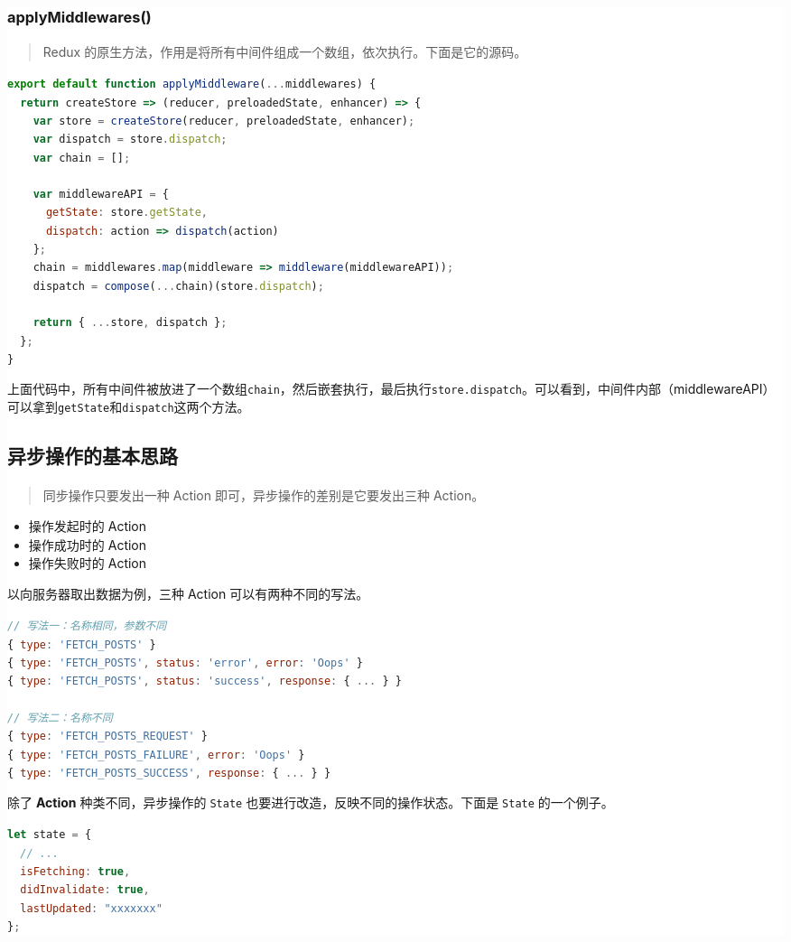### applyMiddlewares()

> Redux 的原生方法，作用是将所有中间件组成一个数组，依次执行。下面是它的源码。

```js
export default function applyMiddleware(...middlewares) {
  return createStore => (reducer, preloadedState, enhancer) => {
    var store = createStore(reducer, preloadedState, enhancer);
    var dispatch = store.dispatch;
    var chain = [];

    var middlewareAPI = {
      getState: store.getState,
      dispatch: action => dispatch(action)
    };
    chain = middlewares.map(middleware => middleware(middlewareAPI));
    dispatch = compose(...chain)(store.dispatch);

    return { ...store, dispatch };
  };
}
```

上面代码中，所有中间件被放进了一个数组`chain`，然后嵌套执行，最后执行`store.dispatch`。可以看到，中间件内部（middlewareAPI）可以拿到`getState`和`dispatch`这两个方法。

## 异步操作的基本思路

> 同步操作只要发出一种 Action 即可，异步操作的差别是它要发出三种 Action。

- 操作发起时的 Action
- 操作成功时的 Action
- 操作失败时的 Action

以向服务器取出数据为例，三种 Action 可以有两种不同的写法。

```js
// 写法一：名称相同，参数不同
{ type: 'FETCH_POSTS' }
{ type: 'FETCH_POSTS', status: 'error', error: 'Oops' }
{ type: 'FETCH_POSTS', status: 'success', response: { ... } }

// 写法二：名称不同
{ type: 'FETCH_POSTS_REQUEST' }
{ type: 'FETCH_POSTS_FAILURE', error: 'Oops' }
{ type: 'FETCH_POSTS_SUCCESS', response: { ... } }
```

除了 **Action** 种类不同，异步操作的 `State` 也要进行改造，反映不同的操作状态。下面是 `State` 的一个例子。

```js
let state = {
  // ...
  isFetching: true,
  didInvalidate: true,
  lastUpdated: "xxxxxxx"
};
```
